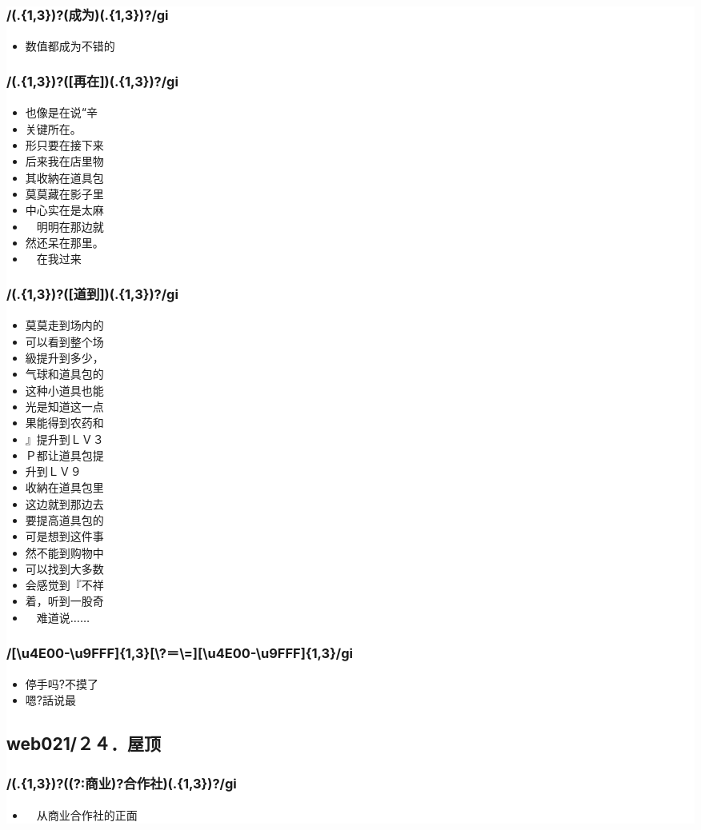 ### /(.{1,3})?(成为)(.{1,3})?/gi

- 数值都成为不错的

### /(.{1,3})?([再在])(.{1,3})?/gi

- 也像是在说“辛
- 关键所在。
- 形只要在接下来
- 后来我在店里物
- 其收納在道具包
- 莫莫藏在影子里
- 中心实在是太麻
- 　明明在那边就
- 然还呆在那里。
- 　在我过来

### /(.{1,3})?([道到])(.{1,3})?/gi

- 莫莫走到场内的
- 可以看到整个场
- 級提升到多少，
- 气球和道具包的
- 这种小道具也能
- 光是知道这一点
- 果能得到农药和
- 』提升到ＬＶ３
- Ｐ都让道具包提
- 升到ＬＶ９
- 收納在道具包里
- 这边就到那边去
- 要提高道具包的
- 可是想到这件事
- 然不能到购物中
- 可以找到大多数
- 会感觉到『不祥
- 着，听到一股奇
- 　难道说……

### /[\\u4E00-\\u9FFF]{1,3}[\\?＝\\=][\\u4E00-\\u9FFF]{1,3}/gi

- 停手吗?不摸了
- 嗯?話说最


## web021/２４．屋顶

### /(.{1,3})?((?:商业)?合作社)(.{1,3})?/gi

- 　从商业合作社的正面
